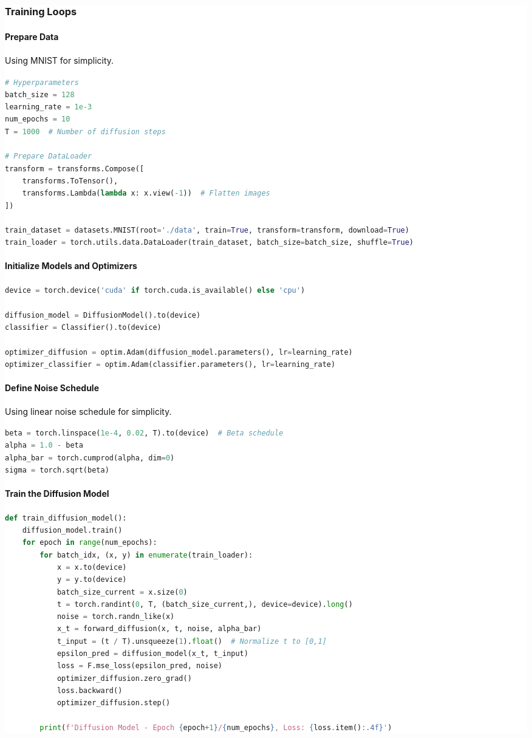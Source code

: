 ### **Training Loops**

#### **Prepare Data**

Using MNIST for simplicity.

```python
# Hyperparameters
batch_size = 128
learning_rate = 1e-3
num_epochs = 10
T = 1000  # Number of diffusion steps

# Prepare DataLoader
transform = transforms.Compose([
    transforms.ToTensor(),
    transforms.Lambda(lambda x: x.view(-1))  # Flatten images
])

train_dataset = datasets.MNIST(root='./data', train=True, transform=transform, download=True)
train_loader = torch.utils.data.DataLoader(train_dataset, batch_size=batch_size, shuffle=True)
```

#### **Initialize Models and Optimizers**

```python
device = torch.device('cuda' if torch.cuda.is_available() else 'cpu')

diffusion_model = DiffusionModel().to(device)
classifier = Classifier().to(device)

optimizer_diffusion = optim.Adam(diffusion_model.parameters(), lr=learning_rate)
optimizer_classifier = optim.Adam(classifier.parameters(), lr=learning_rate)
```

#### **Define Noise Schedule**

Using linear noise schedule for simplicity.

```python
beta = torch.linspace(1e-4, 0.02, T).to(device)  # Beta schedule
alpha = 1.0 - beta
alpha_bar = torch.cumprod(alpha, dim=0)
sigma = torch.sqrt(beta)
```

#### **Train the Diffusion Model**

```python
def train_diffusion_model():
    diffusion_model.train()
    for epoch in range(num_epochs):
        for batch_idx, (x, y) in enumerate(train_loader):
            x = x.to(device)
            y = y.to(device)
            batch_size_current = x.size(0)
            t = torch.randint(0, T, (batch_size_current,), device=device).long()
            noise = torch.randn_like(x)
            x_t = forward_diffusion(x, t, noise, alpha_bar)
            t_input = (t / T).unsqueeze(1).float()  # Normalize t to [0,1]
            epsilon_pred = diffusion_model(x_t, t_input)
            loss = F.mse_loss(epsilon_pred, noise)
            optimizer_diffusion.zero_grad()
            loss.backward()
            optimizer_diffusion.step()
        
        print(f'Diffusion Model - Epoch {epoch+1}/{num_epochs}, Loss: {loss.item():.4f}')
```